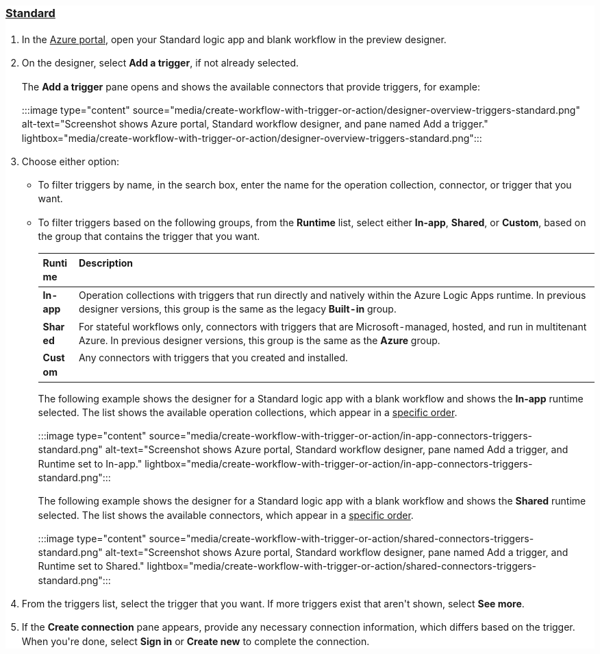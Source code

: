 ### [Standard](#tab/standard)

1. In the [Azure portal](https://portal.azure.com), open your Standard logic app and blank workflow in the preview designer.

1. On the designer, select **Add a trigger**, if not already selected.

   The **Add a trigger** pane opens and shows the available connectors that provide triggers, for example:

   :::image type="content" source="media/create-workflow-with-trigger-or-action/designer-overview-triggers-standard.png" alt-text="Screenshot shows Azure portal, Standard workflow designer, and pane named Add a trigger." lightbox="media/create-workflow-with-trigger-or-action/designer-overview-triggers-standard.png":::

1. Choose either option:

   - To filter triggers by name, in the search box, enter the name for the operation collection, connector, or trigger that you want.

   - To filter triggers based on the following groups, from the **Runtime** list, select either **In-app**, **Shared**, or **Custom**, based on the group that contains the trigger that you want.

     | Runtime | Description |
     |---------|-------------|
     | **In-app** | Operation collections with triggers that run directly and natively within the Azure Logic Apps runtime. In previous designer versions, this group is the same as the legacy **Built-in** group. |
     | **Shared** | For stateful workflows only, connectors with triggers that are Microsoft-managed, hosted, and run in multitenant Azure. In previous designer versions, this group is the same as the **Azure** group. |
     | **Custom** | Any connectors with triggers that you created and installed. |

     The following example shows the designer for a Standard logic app with a blank workflow and shows the **In-app** runtime selected. The list shows the available operation collections, which appear in a [specific order](create-workflow-with-trigger-or-action.md?tabs=standard#connectors-triggers-actions-designer).

     :::image type="content" source="media/create-workflow-with-trigger-or-action/in-app-connectors-triggers-standard.png" alt-text="Screenshot shows Azure portal, Standard workflow designer, pane named Add a trigger, and Runtime set to In-app." lightbox="media/create-workflow-with-trigger-or-action/in-app-connectors-triggers-standard.png":::

     The following example shows the designer for a Standard logic app with a blank workflow and shows the **Shared** runtime selected. The list shows the available connectors, which appear in a [specific order](create-workflow-with-trigger-or-action.md?tabs=standard#connectors-triggers-actions-designer).

     :::image type="content" source="media/create-workflow-with-trigger-or-action/shared-connectors-triggers-standard.png" alt-text="Screenshot shows Azure portal, Standard workflow designer, pane named Add a trigger, and Runtime set to Shared." lightbox="media/create-workflow-with-trigger-or-action/shared-connectors-triggers-standard.png":::

1. From the triggers list, select the trigger that you want. If more triggers exist that aren't shown, select **See more**.

1. If the **Create connection** pane appears, provide any necessary connection information, which differs based on the trigger. When you're done, select **Sign in** or **Create new** to complete the connection.
